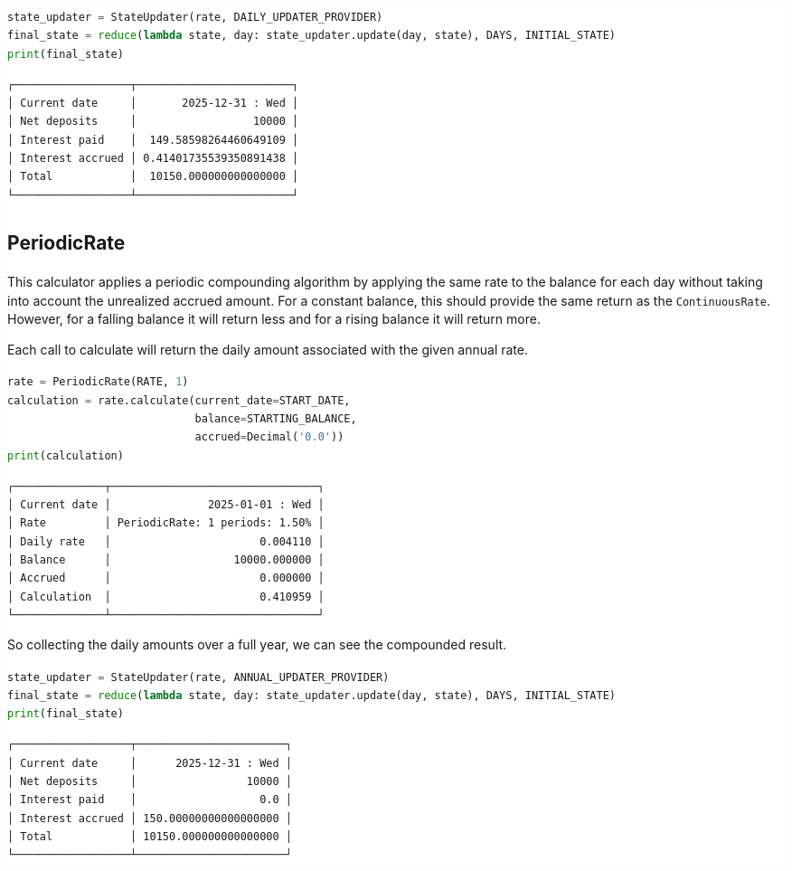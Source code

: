 

```python
state_updater = StateUpdater(rate, DAILY_UPDATER_PROVIDER)
final_state = reduce(lambda state, day: state_updater.update(day, state), DAYS, INITIAL_STATE)
print(final_state)
```

    ┌──────────────────┬────────────────────────┐
    │ Current date     │       2025-12-31 : Wed │
    │ Net deposits     │                  10000 │
    │ Interest paid    │  149.58598264460649109 │
    │ Interest accrued │ 0.41401735539350891438 │
    │ Total            │  10150.000000000000000 │
    └──────────────────┴────────────────────────┘


## PeriodicRate

This calculator applies a periodic compounding algorithm by applying the same rate to the
balance for each day without taking into account the unrealized accrued amount. For a constant
balance, this should provide the same return as the `ContinuousRate`. However,
for a falling balance it will return less and for a rising balance it will return more.

Each call to calculate will return the daily amount associated with the given annual rate.


```python
rate = PeriodicRate(RATE, 1)
calculation = rate.calculate(current_date=START_DATE,
                             balance=STARTING_BALANCE,
                             accrued=Decimal('0.0'))
print(calculation)
```

    ┌──────────────┬────────────────────────────────┐
    │ Current date │               2025-01-01 : Wed │
    │ Rate         │ PeriodicRate: 1 periods: 1.50% │
    │ Daily rate   │                       0.004110 │
    │ Balance      │                   10000.000000 │
    │ Accrued      │                       0.000000 │
    │ Calculation  │                       0.410959 │
    └──────────────┴────────────────────────────────┘


So collecting the daily amounts over a full year, we can see the compounded result.


```python
state_updater = StateUpdater(rate, ANNUAL_UPDATER_PROVIDER)
final_state = reduce(lambda state, day: state_updater.update(day, state), DAYS, INITIAL_STATE)
print(final_state)
```

    ┌──────────────────┬───────────────────────┐
    │ Current date     │      2025-12-31 : Wed │
    │ Net deposits     │                 10000 │
    │ Interest paid    │                   0.0 │
    │ Interest accrued │ 150.00000000000000000 │
    │ Total            │ 10150.000000000000000 │
    └──────────────────┴───────────────────────┘

